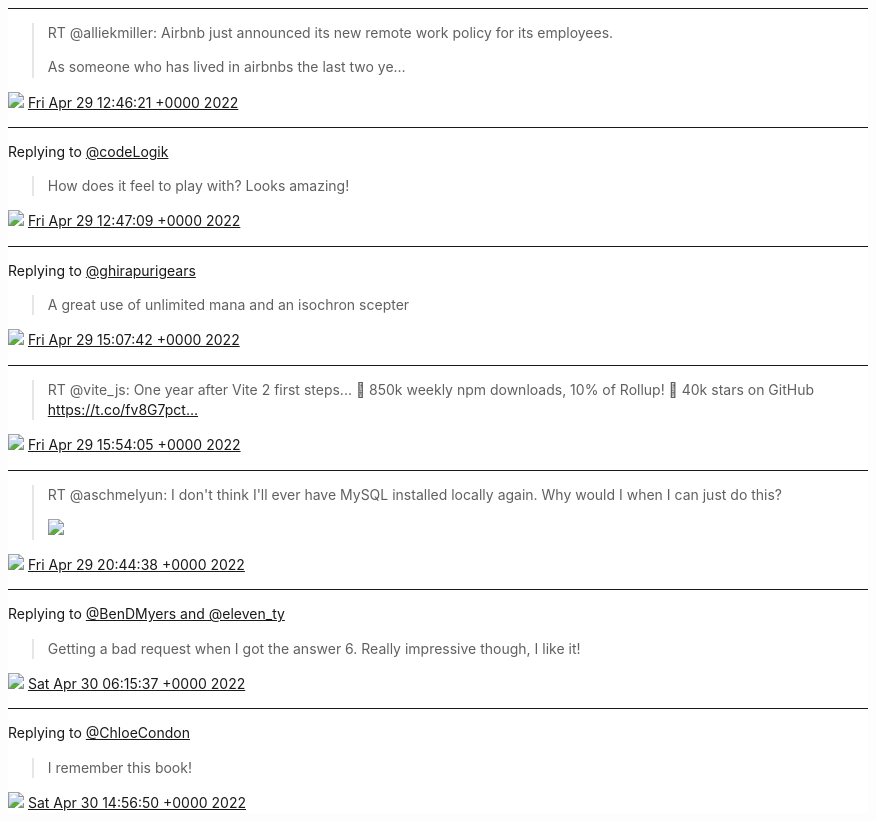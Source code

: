 ----

> RT @alliekmiller: Airbnb just announced its new remote work policy for its employees. 
> 
> As someone who has lived in airbnbs the last two ye…

<img src="/media/tweet.ico" width="12" /> [Fri Apr 29 12:46:21 +0000 2022](https://twitter.com/lindsaykwardell/status/1520021671750504453)

----

Replying to [@codeLogik](https://twitter.com/codeLogik/status/1519876106911899648)

> How does it feel to play with? Looks amazing!

<img src="/media/tweet.ico" width="12" /> [Fri Apr 29 12:47:09 +0000 2022](https://twitter.com/lindsaykwardell/status/1520021871198044161)

----

Replying to [@ghirapurigears](https://twitter.com/ghirapurigears/status/1520041722348118018)

> A great use of unlimited mana and an isochron scepter

<img src="/media/tweet.ico" width="12" /> [Fri Apr 29 15:07:42 +0000 2022](https://twitter.com/lindsaykwardell/status/1520057241595879424)

----

> RT @vite_js: One year after Vite 2 first steps...
> 🚀  850k weekly npm downloads, 10% of Rollup!
> 🌟  40k stars on GitHub https://t.co/fv8G7pct…

<img src="/media/tweet.ico" width="12" /> [Fri Apr 29 15:54:05 +0000 2022](https://twitter.com/lindsaykwardell/status/1520068914012590080)

----

> RT @aschmelyun: I don't think I'll ever have MySQL installed locally again. Why would I when I can just do this? 
> 
> ![](/media/1520142034589298688-FRfJrEOX0AElYJb.jpg)

<img src="/media/tweet.ico" width="12" /> [Fri Apr 29 20:44:38 +0000 2022](https://twitter.com/lindsaykwardell/status/1520142034589298688)

----

Replying to [@BenDMyers and @eleven_ty](https://twitter.com/BenDMyers/status/1519873880000761857)

> Getting a bad request when I got the answer 6. Really impressive though, I like it!

<img src="/media/tweet.ico" width="12" /> [Sat Apr 30 06:15:37 +0000 2022](https://twitter.com/lindsaykwardell/status/1520285725362556930)

----

Replying to [@ChloeCondon](https://twitter.com/ChloeCondon/status/1520121985228959744)

> I remember this book!

<img src="/media/tweet.ico" width="12" /> [Sat Apr 30 14:56:50 +0000 2022](https://twitter.com/lindsaykwardell/status/1520416895517691904)
